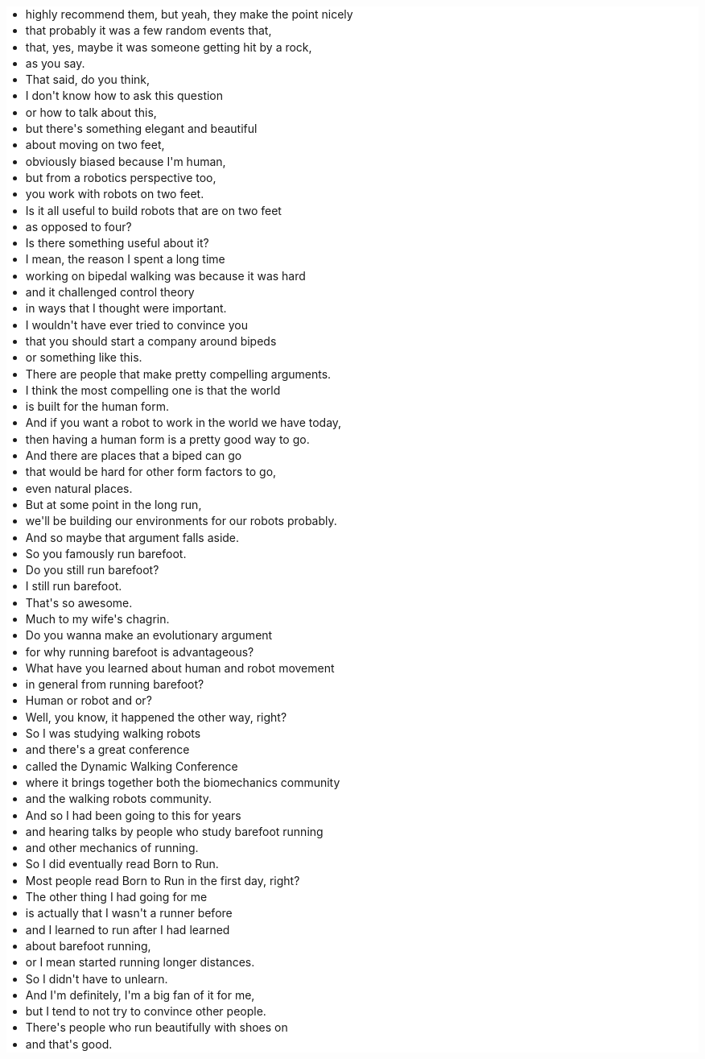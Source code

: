 *  highly recommend them, but yeah, they make the point nicely
*  that probably it was a few random events that,
*  that, yes, maybe it was someone getting hit by a rock,
*  as you say.
*  That said, do you think,
*  I don't know how to ask this question
*  or how to talk about this,
*  but there's something elegant and beautiful
*  about moving on two feet,
*  obviously biased because I'm human,
*  but from a robotics perspective too,
*  you work with robots on two feet.
*  Is it all useful to build robots that are on two feet
*  as opposed to four?
*  Is there something useful about it?
*  I mean, the reason I spent a long time
*  working on bipedal walking was because it was hard
*  and it challenged control theory
*  in ways that I thought were important.
*  I wouldn't have ever tried to convince you
*  that you should start a company around bipeds
*  or something like this.
*  There are people that make pretty compelling arguments.
*  I think the most compelling one is that the world
*  is built for the human form.
*  And if you want a robot to work in the world we have today,
*  then having a human form is a pretty good way to go.
*  And there are places that a biped can go
*  that would be hard for other form factors to go,
*  even natural places.
*  But at some point in the long run,
*  we'll be building our environments for our robots probably.
*  And so maybe that argument falls aside.
*  So you famously run barefoot.
*  Do you still run barefoot?
*  I still run barefoot.
*  That's so awesome.
*  Much to my wife's chagrin.
*  Do you wanna make an evolutionary argument
*  for why running barefoot is advantageous?
*  What have you learned about human and robot movement
*  in general from running barefoot?
*  Human or robot and or?
*  Well, you know, it happened the other way, right?
*  So I was studying walking robots
*  and there's a great conference
*  called the Dynamic Walking Conference
*  where it brings together both the biomechanics community
*  and the walking robots community.
*  And so I had been going to this for years
*  and hearing talks by people who study barefoot running
*  and other mechanics of running.
*  So I did eventually read Born to Run.
*  Most people read Born to Run in the first day, right?
*  The other thing I had going for me
*  is actually that I wasn't a runner before
*  and I learned to run after I had learned
*  about barefoot running,
*  or I mean started running longer distances.
*  So I didn't have to unlearn.
*  And I'm definitely, I'm a big fan of it for me,
*  but I tend to not try to convince other people.
*  There's people who run beautifully with shoes on
*  and that's good.